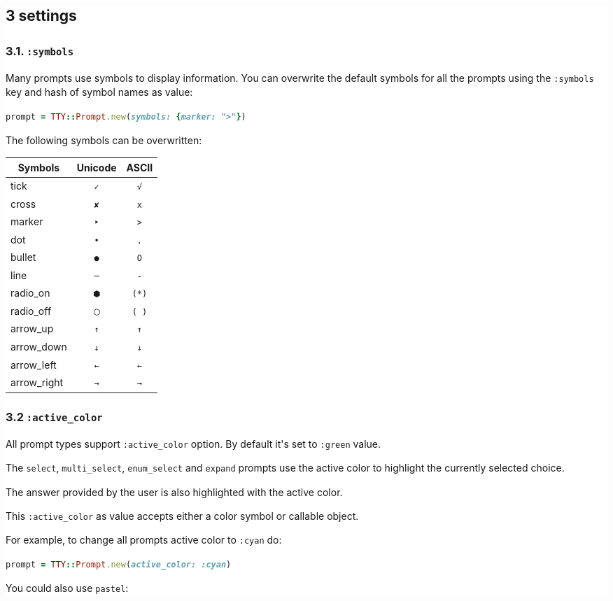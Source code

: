 ## 3 settings

### 3.1. `:symbols`

Many prompts use symbols to display information. You can overwrite the default symbols for all the prompts using the `:symbols` key and hash of symbol names as value:

```ruby
prompt = TTY::Prompt.new(symbols: {marker: ">"})
```

The following symbols can be overwritten:

| Symbols     | Unicode | ASCII |
| ----------- |:-------:|:-----:|
|  tick       | `✓`     | `√`   |
|  cross      | `✘`     | `x`   |
|  marker     | `‣`     | `>`   |
|  dot        | `•`     | `.`   |
|  bullet     | `●`     | `O`   |
|  line       | `─`     | `-`   |
|  radio_on   | `⬢`     | `(*)` |
|  radio_off  | `⬡`     | `( )` |
|  arrow_up   | `↑`     | `↑`   |
|  arrow_down | `↓`     | `↓`   |
|  arrow_left | `←`     | `←`   |
|  arrow_right| `→`     | `→`   |

### 3.2 `:active_color`

All prompt types support `:active_color` option. By default it's set to `:green` value.

The `select`, `multi_select`, `enum_select` and `expand` prompts use the active color to highlight the currently selected choice.

The answer provided by the user is also highlighted with the active color.

This `:active_color` as value accepts either a color symbol or callable object.

For example, to change all prompts active color to `:cyan` do:

```ruby
prompt = TTY::Prompt.new(active_color: :cyan)
```

You could also use `pastel`:
